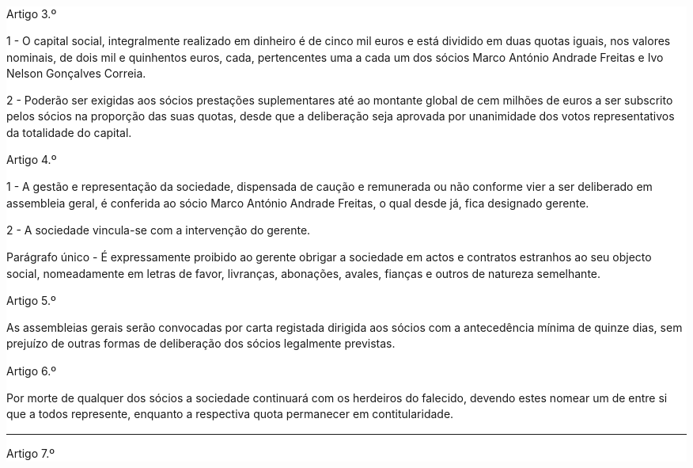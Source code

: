 
Artigo 3.º


1 - O capital social, integralmente realizado em dinheiro
é de cinco mil euros e está dividido em duas quotas
iguais, nos valores nominais, de dois mil e
quinhentos euros, cada, pertencentes uma a cada um
dos sócios Marco António Andrade Freitas e Ivo
Nelson Gonçalves Correia.


2 - Poderão ser exigidas aos sócios prestações
suplementares até ao montante global de cem
milhões de euros a ser subscrito pelos sócios na
proporção das suas quotas, desde que a deliberação
seja aprovada por unanimidade dos votos
representativos da totalidade do capital.


Artigo 4.º


1 - A gestão e representação da sociedade, dispensada
de caução e remunerada ou não conforme vier a ser
deliberado em assembleia geral, é conferida ao sócio
Marco António Andrade Freitas, o qual desde já, fica
designado gerente.


2 - A sociedade vincula-se com a intervenção do
gerente.


Parágrafo único - É expressamente proibido ao gerente
obrigar a sociedade em actos e contratos estranhos ao seu
objecto social, nomeadamente em letras de favor, livranças,
abonações, avales, fianças e outros de natureza semelhante.


Artigo 5.º


As assembleias gerais serão convocadas por carta
registada dirigida aos sócios com a antecedência mínima de
quinze dias, sem prejuízo de outras formas de deliberação
dos sócios legalmente previstas.


Artigo 6.º


Por morte de qualquer dos sócios a sociedade continuará
com os herdeiros do falecido, devendo estes nomear um de
entre si que a todos represente, enquanto a respectiva quota
permanecer em contitularidade.




---

Artigo 7.º
